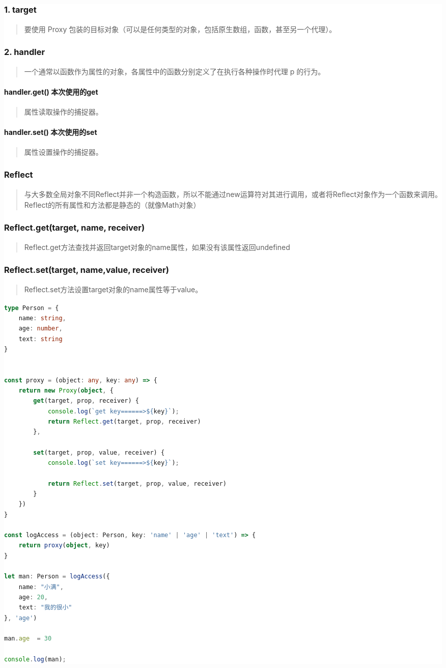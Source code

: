 ### 1. target
> 要使用 Proxy 包装的目标对象（可以是任何类型的对象，包括原生数组，函数，甚至另一个代理）。

### 2. handler
> 一个通常以函数作为属性的对象，各属性中的函数分别定义了在执行各种操作时代理 p 的行为。

#### handler.get() 本次使用的get
> 属性读取操作的捕捉器。
#### handler.set() 本次使用的set
> 属性设置操作的捕捉器。

### Reflect
> 与大多数全局对象不同Reflect并非一个构造函数，所以不能通过new运算符对其进行调用，或者将Reflect对象作为一个函数来调用。Reflect的所有属性和方法都是静态的（就像Math对象）

### Reflect.get(target, name, receiver) 
> Reflect.get方法查找并返回target对象的name属性，如果没有该属性返回undefined

### Reflect.set(target, name,value, receiver) 
> Reflect.set方法设置target对象的name属性等于value。

```ts
type Person = {
    name: string,
    age: number,
    text: string
}
 
 
const proxy = (object: any, key: any) => {
    return new Proxy(object, {
        get(target, prop, receiver) {
            console.log(`get key======>${key}`);
            return Reflect.get(target, prop, receiver)
        },
 
        set(target, prop, value, receiver) {
            console.log(`set key======>${key}`);
 
            return Reflect.set(target, prop, value, receiver)
        }
    })
}
 
const logAccess = (object: Person, key: 'name' | 'age' | 'text') => {
    return proxy(object, key)
}
 
let man: Person = logAccess({
    name: "小满",
    age: 20,
    text: "我的很小"
}, 'age')
 
man.age  = 30
 
console.log(man);
```
